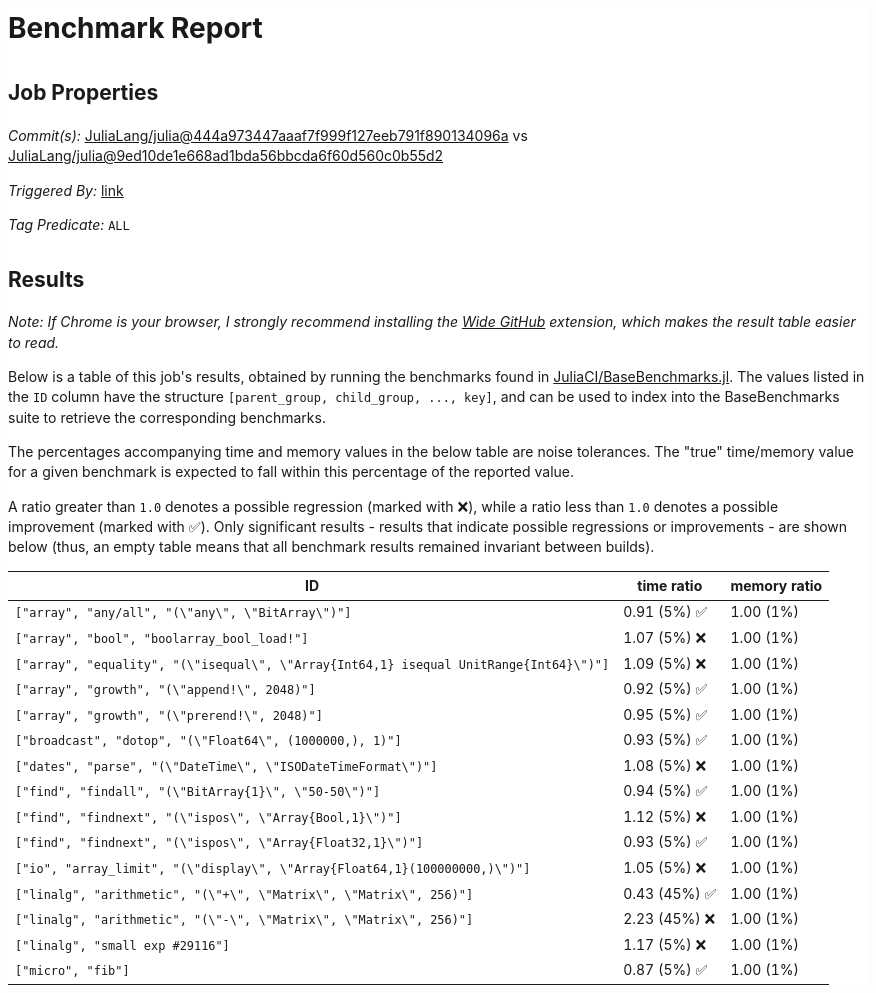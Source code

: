 # Benchmark Report

## Job Properties

*Commit(s):* [JuliaLang/julia@444a973447aaaf7f999f127eeb791f890134096a](https://github.com/JuliaLang/julia/commit/444a973447aaaf7f999f127eeb791f890134096a) vs [JuliaLang/julia@9ed10de1e668ad1bda56bbcda6f60d560c0b55d2](https://github.com/JuliaLang/julia/commit/9ed10de1e668ad1bda56bbcda6f60d560c0b55d2)

*Triggered By:* [link](https://github.com/JuliaLang/julia/pull/36208#issuecomment-644901310)

*Tag Predicate:* `ALL`

## Results

*Note: If Chrome is your browser, I strongly recommend installing the [Wide GitHub](https://chrome.google.com/webstore/detail/wide-github/kaalofacklcidaampbokdplbklpeldpj?hl=en)
extension, which makes the result table easier to read.*

Below is a table of this job's results, obtained by running the benchmarks found in
[JuliaCI/BaseBenchmarks.jl](https://github.com/JuliaCI/BaseBenchmarks.jl). The values
listed in the `ID` column have the structure `[parent_group, child_group, ..., key]`,
and can be used to index into the BaseBenchmarks suite to retrieve the corresponding
benchmarks.

The percentages accompanying time and memory values in the below table are noise tolerances. The "true"
time/memory value for a given benchmark is expected to fall within this percentage of the reported value.

A ratio greater than `1.0` denotes a possible regression (marked with :x:), while a ratio less
than `1.0` denotes a possible improvement (marked with :white_check_mark:). Only significant results - results
that indicate possible regressions or improvements - are shown below (thus, an empty table means that all
benchmark results remained invariant between builds).

| ID | time ratio | memory ratio |
|----|------------|--------------|
| `["array", "any/all", "(\"any\", \"BitArray\")"]` | 0.91 (5%) :white_check_mark: | 1.00 (1%)  |
| `["array", "bool", "boolarray_bool_load!"]` | 1.07 (5%) :x: | 1.00 (1%)  |
| `["array", "equality", "(\"isequal\", \"Array{Int64,1} isequal UnitRange{Int64}\")"]` | 1.09 (5%) :x: | 1.00 (1%)  |
| `["array", "growth", "(\"append!\", 2048)"]` | 0.92 (5%) :white_check_mark: | 1.00 (1%)  |
| `["array", "growth", "(\"prerend!\", 2048)"]` | 0.95 (5%) :white_check_mark: | 1.00 (1%)  |
| `["broadcast", "dotop", "(\"Float64\", (1000000,), 1)"]` | 0.93 (5%) :white_check_mark: | 1.00 (1%)  |
| `["dates", "parse", "(\"DateTime\", \"ISODateTimeFormat\")"]` | 1.08 (5%) :x: | 1.00 (1%)  |
| `["find", "findall", "(\"BitArray{1}\", \"50-50\")"]` | 0.94 (5%) :white_check_mark: | 1.00 (1%)  |
| `["find", "findnext", "(\"ispos\", \"Array{Bool,1}\")"]` | 1.12 (5%) :x: | 1.00 (1%)  |
| `["find", "findnext", "(\"ispos\", \"Array{Float32,1}\")"]` | 0.93 (5%) :white_check_mark: | 1.00 (1%)  |
| `["io", "array_limit", "(\"display\", \"Array{Float64,1}(100000000,)\")"]` | 1.05 (5%) :x: | 1.00 (1%)  |
| `["linalg", "arithmetic", "(\"+\", \"Matrix\", \"Matrix\", 256)"]` | 0.43 (45%) :white_check_mark: | 1.00 (1%)  |
| `["linalg", "arithmetic", "(\"-\", \"Matrix\", \"Matrix\", 256)"]` | 2.23 (45%) :x: | 1.00 (1%)  |
| `["linalg", "small exp #29116"]` | 1.17 (5%) :x: | 1.00 (1%)  |
| `["micro", "fib"]` | 0.87 (5%) :white_check_mark: | 1.00 (1%)  |